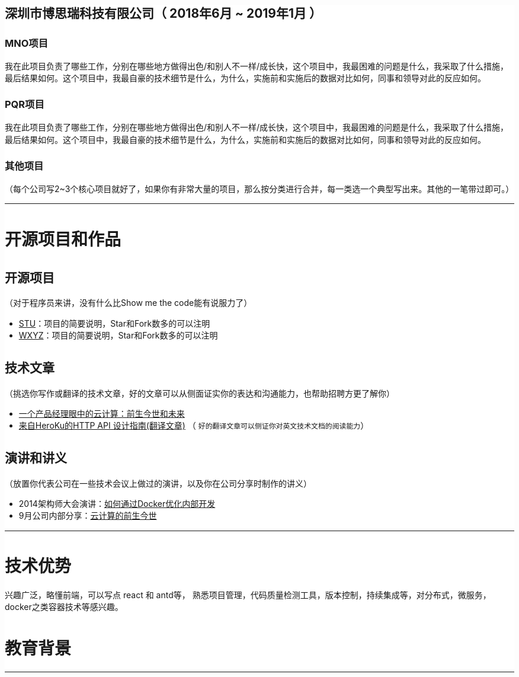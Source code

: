 
## 深圳市博思瑞科技有限公司（ 2018年6月 ~ 2019年1月 ）

### MNO项目
我在此项目负责了哪些工作，分别在哪些地方做得出色/和别人不一样/成长快，这个项目中，我最困难的问题是什么，我采取了什么措施，最后结果如何。这个项目中，我最自豪的技术细节是什么，为什么，实施前和实施后的数据对比如何，同事和领导对此的反应如何。


### PQR项目
我在此项目负责了哪些工作，分别在哪些地方做得出色/和别人不一样/成长快，这个项目中，我最困难的问题是什么，我采取了什么措施，最后结果如何。这个项目中，我最自豪的技术细节是什么，为什么，实施前和实施后的数据对比如何，同事和领导对此的反应如何。


### 其他项目

（每个公司写2~3个核心项目就好了，如果你有非常大量的项目，那么按分类进行合并，每一类选一个典型写出来。其他的一笔带过即可。）

---

# 开源项目和作品


## 开源项目
（对于程序员来讲，没有什么比Show me the code能有说服力了）

 - [STU](http://github.com/yourname/projectname)：项目的简要说明，Star和Fork数多的可以注明
 - [WXYZ](http://github.com/yourname/projectname)：项目的简要说明，Star和Fork数多的可以注明

## 技术文章
（挑选你写作或翻译的技术文章，好的文章可以从侧面证实你的表达和沟通能力，也帮助招聘方更了解你）

- [一个产品经理眼中的云计算：前生今世和未来](http://get.jobdeer.com/706.get)
- [来自HeroKu的HTTP API 设计指南(翻译文章)](http://get.jobdeer.com/343.get) （ ```好的翻译文章可以侧证你对英文技术文档的阅读能力```）

## 演讲和讲义
（放置你代表公司在一些技术会议上做过的演讲，以及你在公司分享时制作的讲义）

  - 2014架构师大会演讲：[如何通过Docker优化内部开发](http://jobdeer.com)
 - 9月公司内部分享：[云计算的前生今世](http://jobdeer.com)

---

 # 技术优势
  兴趣广泛，略懂前端，可以写点 react 和 antd等， 熟悉项目管理，代码质量检测工具，版本控制，持续集成等，对分布式，微服务，docker之类容器技术等感兴趣。

 # 教育背景


---
